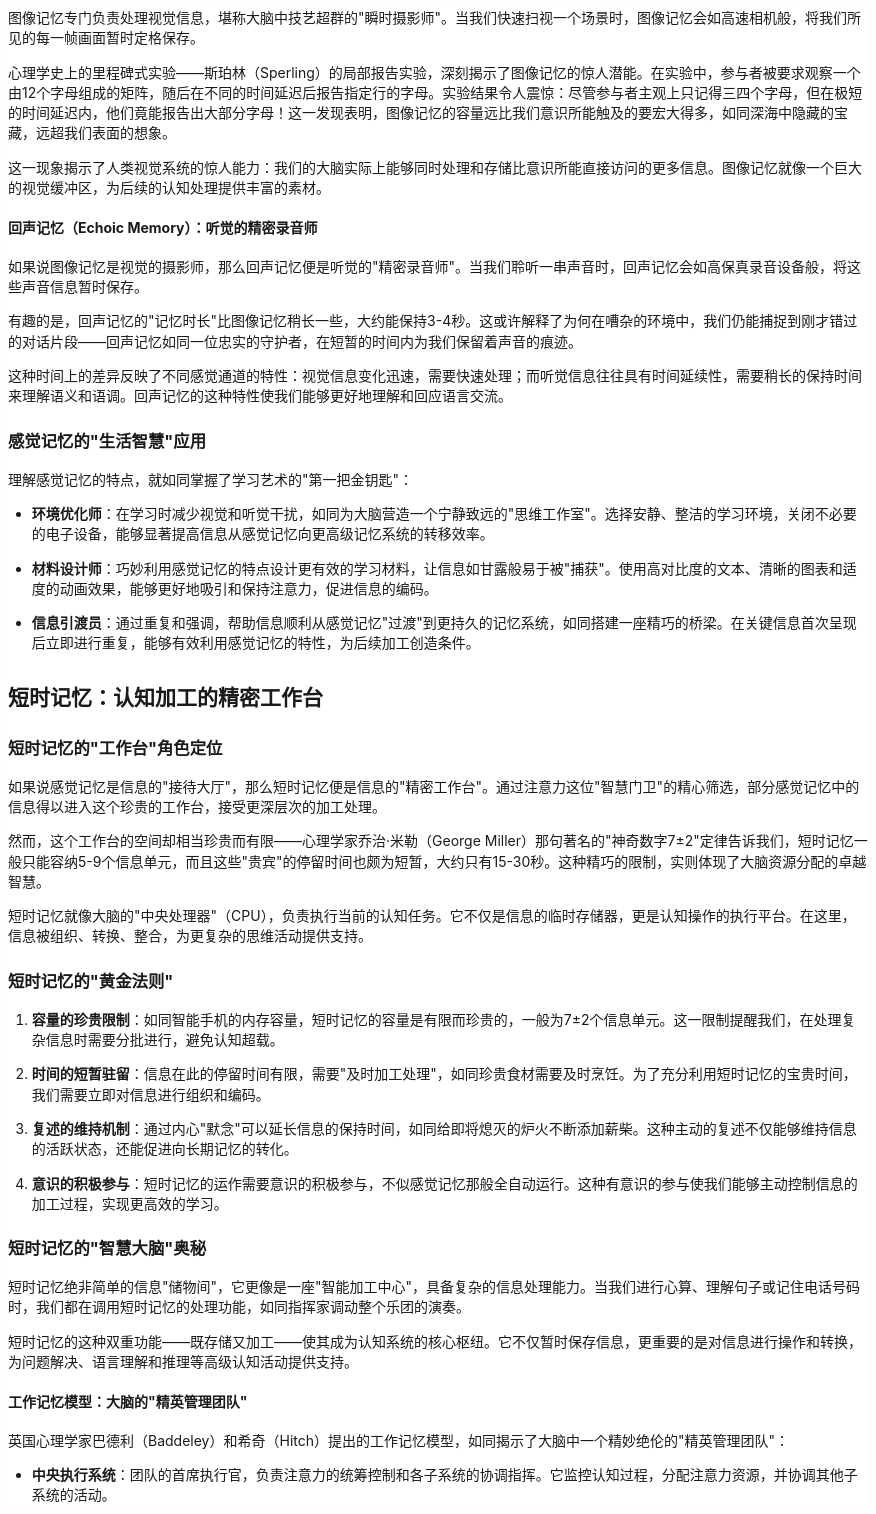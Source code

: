 图像记忆专门负责处理视觉信息，堪称大脑中技艺超群的"瞬时摄影师"。当我们快速扫视一个场景时，图像记忆会如高速相机般，将我们所见的每一帧画面暂时定格保存。

心理学史上的里程碑式实验——斯珀林（Sperling）的局部报告实验，深刻揭示了图像记忆的惊人潜能。在实验中，参与者被要求观察一个由12个字母组成的矩阵，随后在不同的时间延迟后报告指定行的字母。实验结果令人震惊：尽管参与者主观上只记得三四个字母，但在极短的时间延迟内，他们竟能报告出大部分字母！这一发现表明，图像记忆的容量远比我们意识所能触及的要宏大得多，如同深海中隐藏的宝藏，远超我们表面的想象。

这一现象揭示了人类视觉系统的惊人能力：我们的大脑实际上能够同时处理和存储比意识所能直接访问的更多信息。图像记忆就像一个巨大的视觉缓冲区，为后续的认知处理提供丰富的素材。

#### 回声记忆（Echoic Memory）：听觉的精密录音师

如果说图像记忆是视觉的摄影师，那么回声记忆便是听觉的"精密录音师"。当我们聆听一串声音时，回声记忆会如高保真录音设备般，将这些声音信息暂时保存。

有趣的是，回声记忆的"记忆时长"比图像记忆稍长一些，大约能保持3-4秒。这或许解释了为何在嘈杂的环境中，我们仍能捕捉到刚才错过的对话片段——回声记忆如同一位忠实的守护者，在短暂的时间内为我们保留着声音的痕迹。

这种时间上的差异反映了不同感觉通道的特性：视觉信息变化迅速，需要快速处理；而听觉信息往往具有时间延续性，需要稍长的保持时间来理解语义和语调。回声记忆的这种特性使我们能够更好地理解和回应语言交流。

### 感觉记忆的"生活智慧"应用

理解感觉记忆的特点，就如同掌握了学习艺术的"第一把金钥匙"：

- **环境优化师**：在学习时减少视觉和听觉干扰，如同为大脑营造一个宁静致远的"思维工作室"。选择安静、整洁的学习环境，关闭不必要的电子设备，能够显著提高信息从感觉记忆向更高级记忆系统的转移效率。

- **材料设计师**：巧妙利用感觉记忆的特点设计更有效的学习材料，让信息如甘露般易于被"捕获"。使用高对比度的文本、清晰的图表和适度的动画效果，能够更好地吸引和保持注意力，促进信息的编码。

- **信息引渡员**：通过重复和强调，帮助信息顺利从感觉记忆"过渡"到更持久的记忆系统，如同搭建一座精巧的桥梁。在关键信息首次呈现后立即进行重复，能够有效利用感觉记忆的特性，为后续加工创造条件。

## 短时记忆：认知加工的精密工作台

### 短时记忆的"工作台"角色定位

如果说感觉记忆是信息的"接待大厅"，那么短时记忆便是信息的"精密工作台"。通过注意力这位"智慧门卫"的精心筛选，部分感觉记忆中的信息得以进入这个珍贵的工作台，接受更深层次的加工处理。

然而，这个工作台的空间却相当珍贵而有限——心理学家乔治·米勒（George Miller）那句著名的"神奇数字7±2"定律告诉我们，短时记忆一般只能容纳5-9个信息单元，而且这些"贵宾"的停留时间也颇为短暂，大约只有15-30秒。这种精巧的限制，实则体现了大脑资源分配的卓越智慧。

短时记忆就像大脑的"中央处理器"（CPU），负责执行当前的认知任务。它不仅是信息的临时存储器，更是认知操作的执行平台。在这里，信息被组织、转换、整合，为更复杂的思维活动提供支持。

### 短时记忆的"黄金法则"

1. **容量的珍贵限制**：如同智能手机的内存容量，短时记忆的容量是有限而珍贵的，一般为7±2个信息单元。这一限制提醒我们，在处理复杂信息时需要分批进行，避免认知超载。

2. **时间的短暂驻留**：信息在此的停留时间有限，需要"及时加工处理"，如同珍贵食材需要及时烹饪。为了充分利用短时记忆的宝贵时间，我们需要立即对信息进行组织和编码。

3. **复述的维持机制**：通过内心"默念"可以延长信息的保持时间，如同给即将熄灭的炉火不断添加薪柴。这种主动的复述不仅能够维持信息的活跃状态，还能促进向长期记忆的转化。

4. **意识的积极参与**：短时记忆的运作需要意识的积极参与，不似感觉记忆那般全自动运行。这种有意识的参与使我们能够主动控制信息的加工过程，实现更高效的学习。

### 短时记忆的"智慧大脑"奥秘

短时记忆绝非简单的信息"储物间"，它更像是一座"智能加工中心"，具备复杂的信息处理能力。当我们进行心算、理解句子或记住电话号码时，我们都在调用短时记忆的处理功能，如同指挥家调动整个乐团的演奏。

短时记忆的这种双重功能——既存储又加工——使其成为认知系统的核心枢纽。它不仅暂时保存信息，更重要的是对信息进行操作和转换，为问题解决、语言理解和推理等高级认知活动提供支持。

#### 工作记忆模型：大脑的"精英管理团队"

英国心理学家巴德利（Baddeley）和希奇（Hitch）提出的工作记忆模型，如同揭示了大脑中一个精妙绝伦的"精英管理团队"：

- **中央执行系统**：团队的首席执行官，负责注意力的统筹控制和各子系统的协调指挥。它监控认知过程，分配注意力资源，并协调其他子系统的活动。
